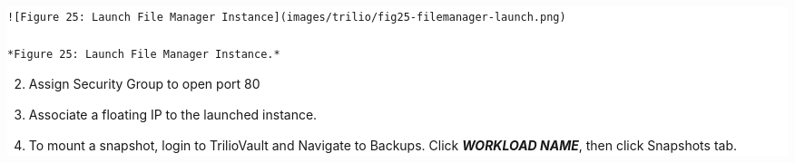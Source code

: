     ![Figure 25: Launch File Manager Instance](images/trilio/fig25-filemanager-launch.png) 

    *Figure 25: Launch File Manager Instance.*

2.	Assign Security Group to open port 80

3.	Associate a floating IP to the launched instance.

4.	To mount a snapshot, login to TrilioVault and Navigate to Backups. Click <B><I>WORKLOAD NAME</B></I>, then click Snapshots tab.
